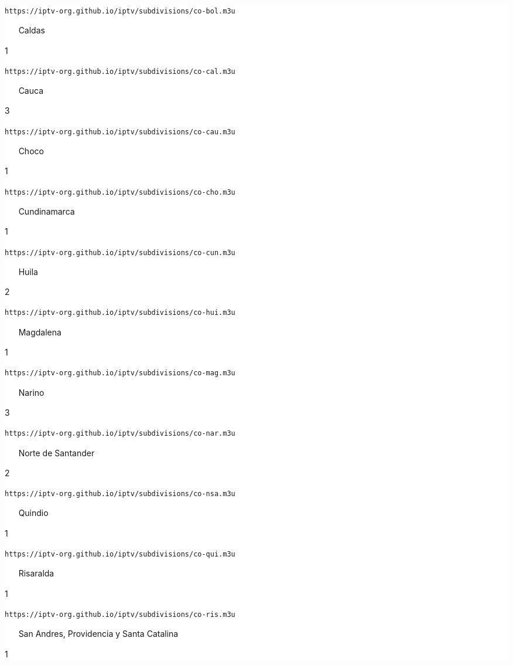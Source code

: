 `https://iptv-org.github.io/iptv/subdivisions/co-bol.m3u`

      Caldas

1

`https://iptv-org.github.io/iptv/subdivisions/co-cal.m3u`

      Cauca

3

`https://iptv-org.github.io/iptv/subdivisions/co-cau.m3u`

      Choco

1

`https://iptv-org.github.io/iptv/subdivisions/co-cho.m3u`

      Cundinamarca

1

`https://iptv-org.github.io/iptv/subdivisions/co-cun.m3u`

      Huila

2

`https://iptv-org.github.io/iptv/subdivisions/co-hui.m3u`

      Magdalena

1

`https://iptv-org.github.io/iptv/subdivisions/co-mag.m3u`

      Narino

3

`https://iptv-org.github.io/iptv/subdivisions/co-nar.m3u`

      Norte de Santander

2

`https://iptv-org.github.io/iptv/subdivisions/co-nsa.m3u`

      Quindio

1

`https://iptv-org.github.io/iptv/subdivisions/co-qui.m3u`

      Risaralda

1

`https://iptv-org.github.io/iptv/subdivisions/co-ris.m3u`

      San Andres, Providencia y Santa Catalina

1
